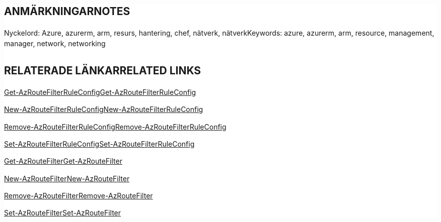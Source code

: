 ## <span data-ttu-id="e7609-139">ANMÄRKNINGAR</span><span class="sxs-lookup"><span data-stu-id="e7609-139">NOTES</span></span>
<span data-ttu-id="e7609-140">Nyckelord: Azure, azurerm, arm, resurs, hantering, chef, nätverk, nätverk</span><span class="sxs-lookup"><span data-stu-id="e7609-140">Keywords: azure, azurerm, arm, resource, management, manager, network, networking</span></span>

## <span data-ttu-id="e7609-141">RELATERADE LÄNKAR</span><span class="sxs-lookup"><span data-stu-id="e7609-141">RELATED LINKS</span></span>

[<span data-ttu-id="e7609-142">Get-AzRouteFilterRuleConfig</span><span class="sxs-lookup"><span data-stu-id="e7609-142">Get-AzRouteFilterRuleConfig</span></span>](./Get-AzRouteFilterRuleConfig.md)

[<span data-ttu-id="e7609-143">New-AzRouteFilterRuleConfig</span><span class="sxs-lookup"><span data-stu-id="e7609-143">New-AzRouteFilterRuleConfig</span></span>](./New-AzRouteFilterRuleConfig.md)

[<span data-ttu-id="e7609-144">Remove-AzRouteFilterRuleConfig</span><span class="sxs-lookup"><span data-stu-id="e7609-144">Remove-AzRouteFilterRuleConfig</span></span>](./Remove-AzRouteFilterRuleConfig.md)

[<span data-ttu-id="e7609-145">Set-AzRouteFilterRuleConfig</span><span class="sxs-lookup"><span data-stu-id="e7609-145">Set-AzRouteFilterRuleConfig</span></span>](./Set-AzRouteFilterRuleConfig.md)

[<span data-ttu-id="e7609-146">Get-AzRouteFilter</span><span class="sxs-lookup"><span data-stu-id="e7609-146">Get-AzRouteFilter</span></span>](./Get-AzRouteFilter.md)

[<span data-ttu-id="e7609-147">New-AzRouteFilter</span><span class="sxs-lookup"><span data-stu-id="e7609-147">New-AzRouteFilter</span></span>](./New-AzRouteFilter.md)

[<span data-ttu-id="e7609-148">Remove-AzRouteFilter</span><span class="sxs-lookup"><span data-stu-id="e7609-148">Remove-AzRouteFilter</span></span>](./Remove-AzRouteFilter.md)

[<span data-ttu-id="e7609-149">Set-AzRouteFilter</span><span class="sxs-lookup"><span data-stu-id="e7609-149">Set-AzRouteFilter</span></span>](./Set-AzRouteFilter.md)
